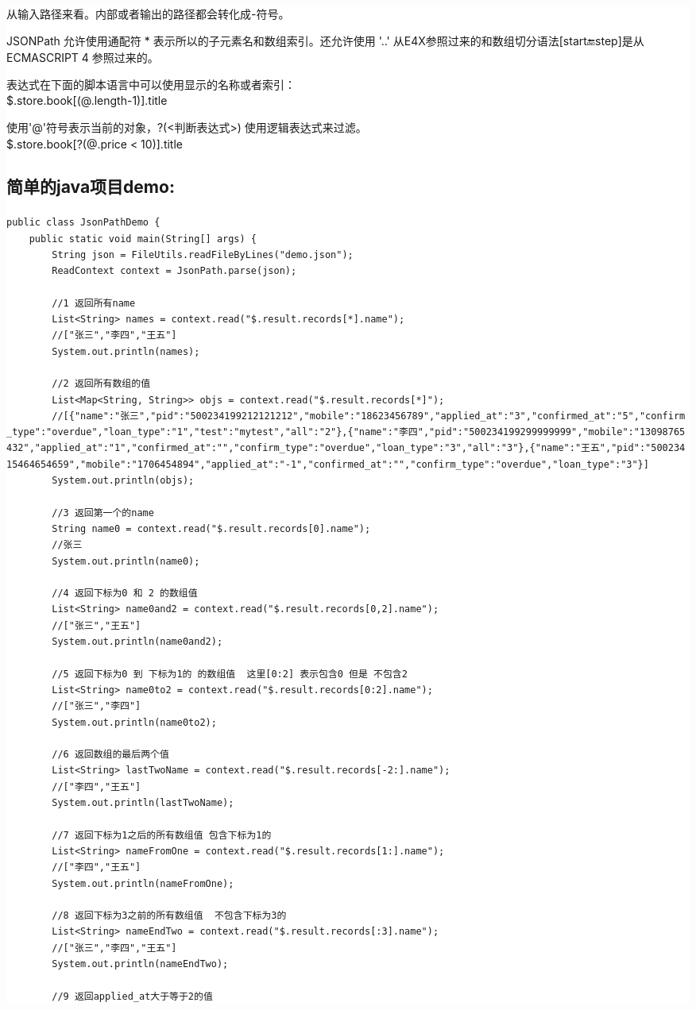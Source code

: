 
从输入路径来看。内部或者输出的路径都会转化成-符号。

JSONPath 允许使用通配符 * 表示所以的子元素名和数组索引。还允许使用 '..' 从E4X参照过来的和数组切分语法[start:end:step]是从ECMASCRIPT 4 参照过来的。

表达式在下面的脚本语言中可以使用显示的名称或者索引：  
$.store.book[(@.length-1)].title


使用'@'符号表示当前的对象，?(<判断表达式>) 使用逻辑表达式来过滤。  
$.store.book[?(@.price < 10)].title

 
## 简单的java项目demo:
```
public class JsonPathDemo {
    public static void main(String[] args) {
        String json = FileUtils.readFileByLines("demo.json");
        ReadContext context = JsonPath.parse(json);

        //1 返回所有name
        List<String> names = context.read("$.result.records[*].name");
        //["张三","李四","王五"]
        System.out.println(names);

        //2 返回所有数组的值
        List<Map<String, String>> objs = context.read("$.result.records[*]");
        //[{"name":"张三","pid":"500234199212121212","mobile":"18623456789","applied_at":"3","confirmed_at":"5","confirm_type":"overdue","loan_type":"1","test":"mytest","all":"2"},{"name":"李四","pid":"500234199299999999","mobile":"13098765432","applied_at":"1","confirmed_at":"","confirm_type":"overdue","loan_type":"3","all":"3"},{"name":"王五","pid":"50023415464654659","mobile":"1706454894","applied_at":"-1","confirmed_at":"","confirm_type":"overdue","loan_type":"3"}]
        System.out.println(objs);

        //3 返回第一个的name
        String name0 = context.read("$.result.records[0].name");
        //张三
        System.out.println(name0);

        //4 返回下标为0 和 2 的数组值
        List<String> name0and2 = context.read("$.result.records[0,2].name");
        //["张三","王五"]
        System.out.println(name0and2);

        //5 返回下标为0 到 下标为1的 的数组值  这里[0:2] 表示包含0 但是 不包含2
        List<String> name0to2 = context.read("$.result.records[0:2].name");
        //["张三","李四"]
        System.out.println(name0to2);

        //6 返回数组的最后两个值
        List<String> lastTwoName = context.read("$.result.records[-2:].name");
        //["李四","王五"]
        System.out.println(lastTwoName);

        //7 返回下标为1之后的所有数组值 包含下标为1的
        List<String> nameFromOne = context.read("$.result.records[1:].name");
        //["李四","王五"]
        System.out.println(nameFromOne);

        //8 返回下标为3之前的所有数组值  不包含下标为3的
        List<String> nameEndTwo = context.read("$.result.records[:3].name");
        //["张三","李四","王五"]
        System.out.println(nameEndTwo);

        //9 返回applied_at大于等于2的值
```